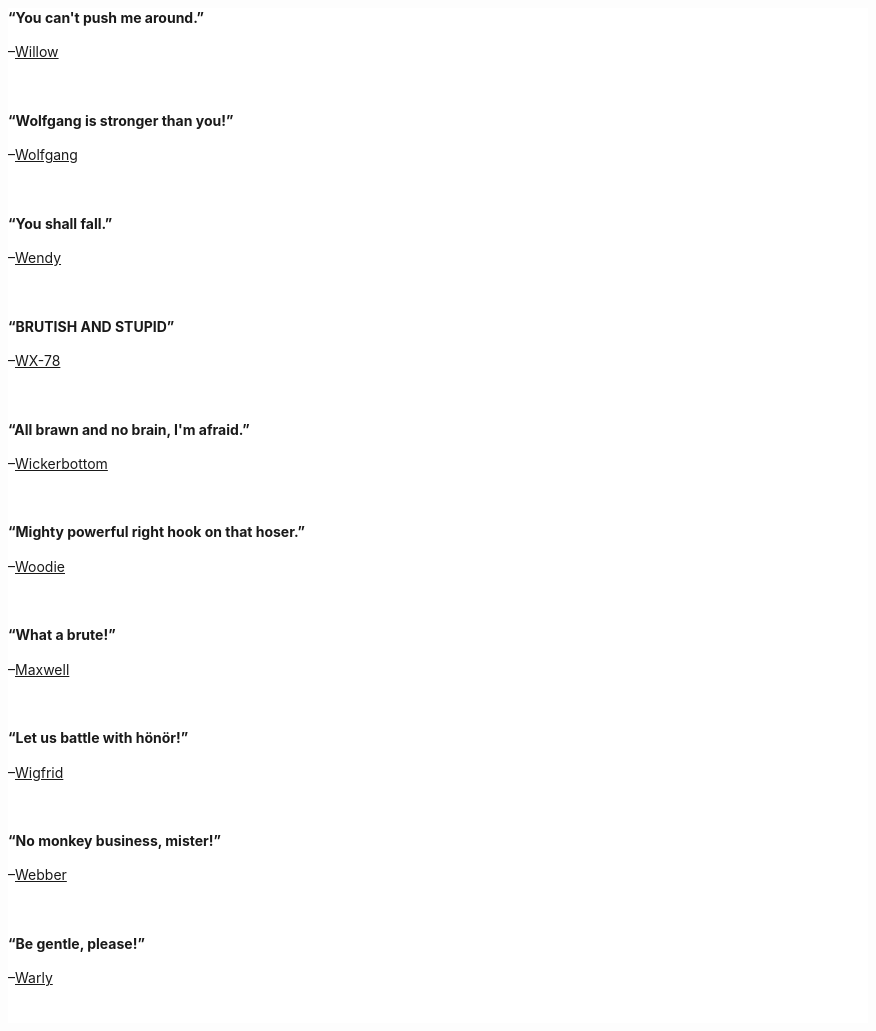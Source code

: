 **“**You can't push me around.**”**

–[Willow](/wiki/Willow "Willow")

![](data:image/gif;base64,R0lGODlhAQABAIABAAAAAP///yH5BAEAAAEALAAAAAABAAEAQAICTAEAOw%3D%3D)

**“**Wolfgang is stronger than you!**”**

–[Wolfgang](/wiki/Wolfgang "Wolfgang")

![](data:image/gif;base64,R0lGODlhAQABAIABAAAAAP///yH5BAEAAAEALAAAAAABAAEAQAICTAEAOw%3D%3D)

**“**You shall fall.**”**

–[Wendy](/wiki/Wendy "Wendy")

![](data:image/gif;base64,R0lGODlhAQABAIABAAAAAP///yH5BAEAAAEALAAAAAABAAEAQAICTAEAOw%3D%3D)

**“**BRUTISH AND STUPID**”**

–[WX-78](/wiki/WX-78 "WX-78")

![](data:image/gif;base64,R0lGODlhAQABAIABAAAAAP///yH5BAEAAAEALAAAAAABAAEAQAICTAEAOw%3D%3D)

**“**All brawn and no brain, I'm afraid.**”**

–[Wickerbottom](/wiki/Wickerbottom "Wickerbottom")

![](data:image/gif;base64,R0lGODlhAQABAIABAAAAAP///yH5BAEAAAEALAAAAAABAAEAQAICTAEAOw%3D%3D)

**“**Mighty powerful right hook on that hoser.**”**

–[Woodie](/wiki/Woodie "Woodie")

![](data:image/gif;base64,R0lGODlhAQABAIABAAAAAP///yH5BAEAAAEALAAAAAABAAEAQAICTAEAOw%3D%3D)

**“**What a brute!**”**

–[Maxwell](/wiki/Maxwell "Maxwell")

![](data:image/gif;base64,R0lGODlhAQABAIABAAAAAP///yH5BAEAAAEALAAAAAABAAEAQAICTAEAOw%3D%3D)

**“**Let us battle with hönör!**”**

–[Wigfrid](/wiki/Wigfrid "Wigfrid")

![](data:image/gif;base64,R0lGODlhAQABAIABAAAAAP///yH5BAEAAAEALAAAAAABAAEAQAICTAEAOw%3D%3D)

**“**No monkey business, mister!**”**

–[Webber](/wiki/Webber "Webber")

![](data:image/gif;base64,R0lGODlhAQABAIABAAAAAP///yH5BAEAAAEALAAAAAABAAEAQAICTAEAOw%3D%3D)

**“**Be gentle, please!**”**

–[Warly](/wiki/Warly "Warly")

![](data:image/gif;base64,R0lGODlhAQABAIABAAAAAP///yH5BAEAAAEALAAAAAABAAEAQAICTAEAOw%3D%3D)

